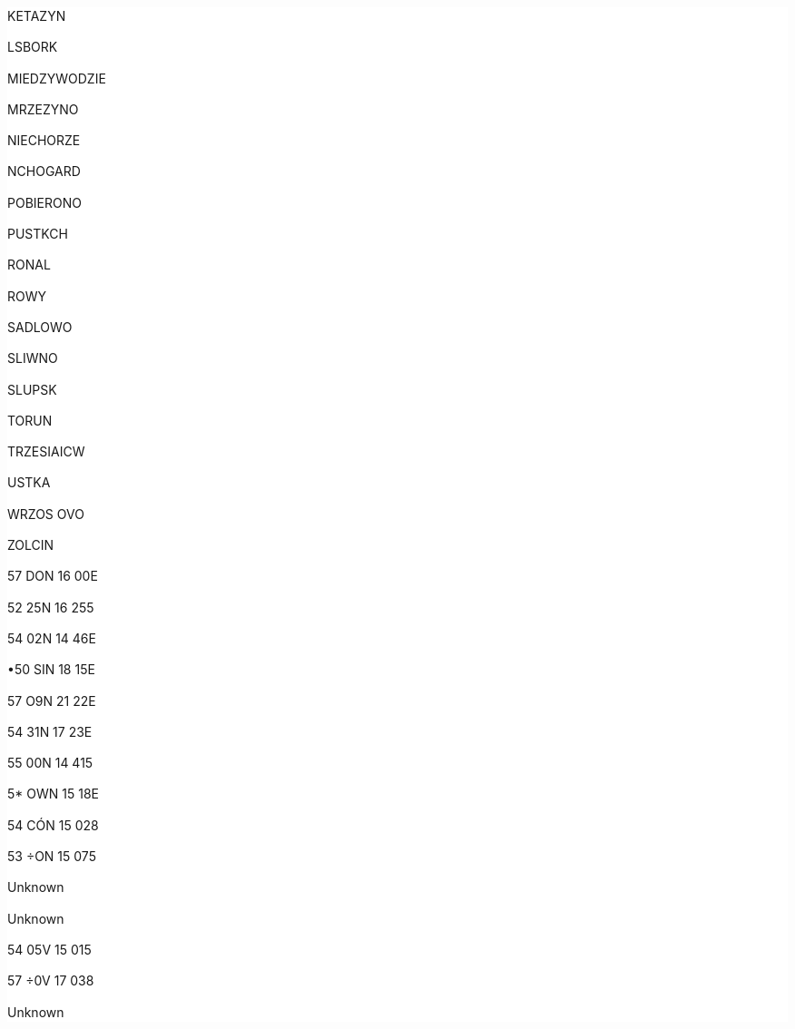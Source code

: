 KETAZYN

LSBORK

MIEDZYWODZIE

MRZEZYNO

NIECHORZE

NCHOGARD

POBIERONO

PUSTKCH

RONAL

ROWY

SADLOWO

SLIWNO

SLUPSK

TORUN

TRZESIAICW

USTKA

WRZOS OVO

ZOLCIN

57 DON 16 00E

52 25N 16 255

54 02N 14 46E

•50 SIN 18 15E

57 O9N 21 22E

54 31N 17 23E

55 00N 14 415

5* OWN 15 18E

54 CÓN 15 028

53 ÷ON 15 075

Unknown

Unknown

54 05V 15 015

57 ÷0V 17 038

Unknown
